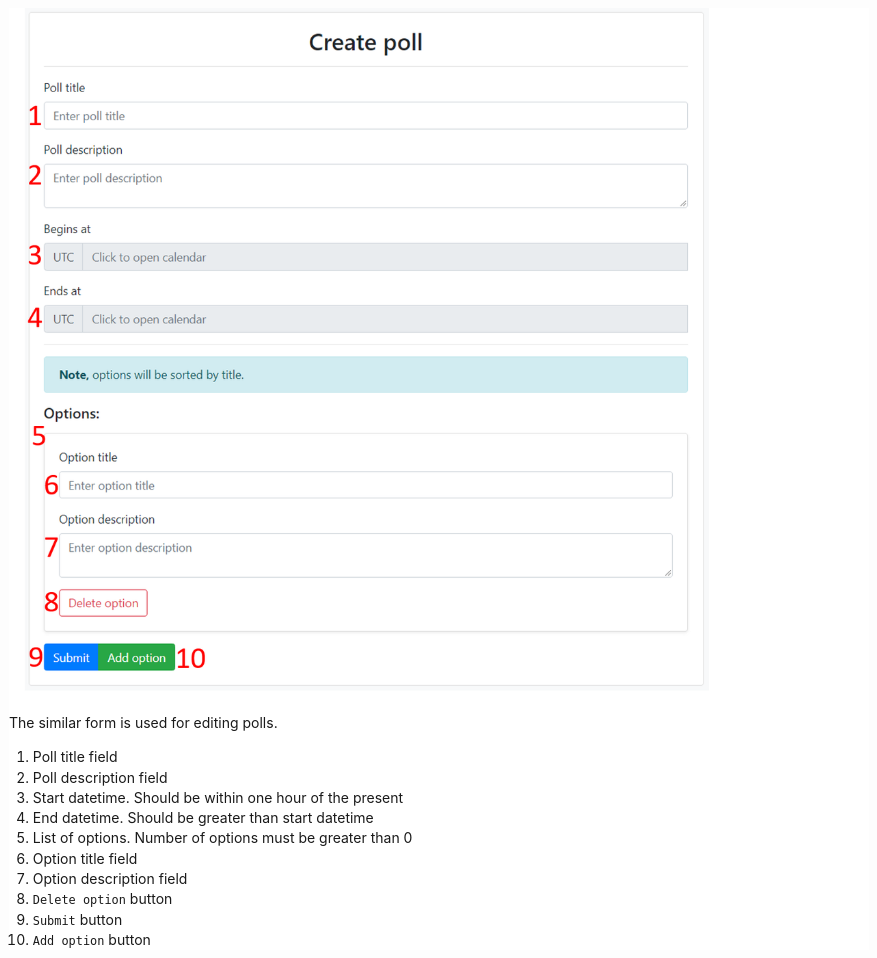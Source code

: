 <img src="./img/createEditPollForm.png" width="700px" alt="Create-edit poll form">

The similar form is used for editing polls.

1. Poll title field
2. Poll description field
3. Start datetime. Should be within one hour of the present
4. End datetime. Should be greater than start datetime
5. List of options. Number of options must be greater than 0
6. Option title field
7. Option description field
8. `Delete option` button
9. `Submit` button
10. `Add option` button
